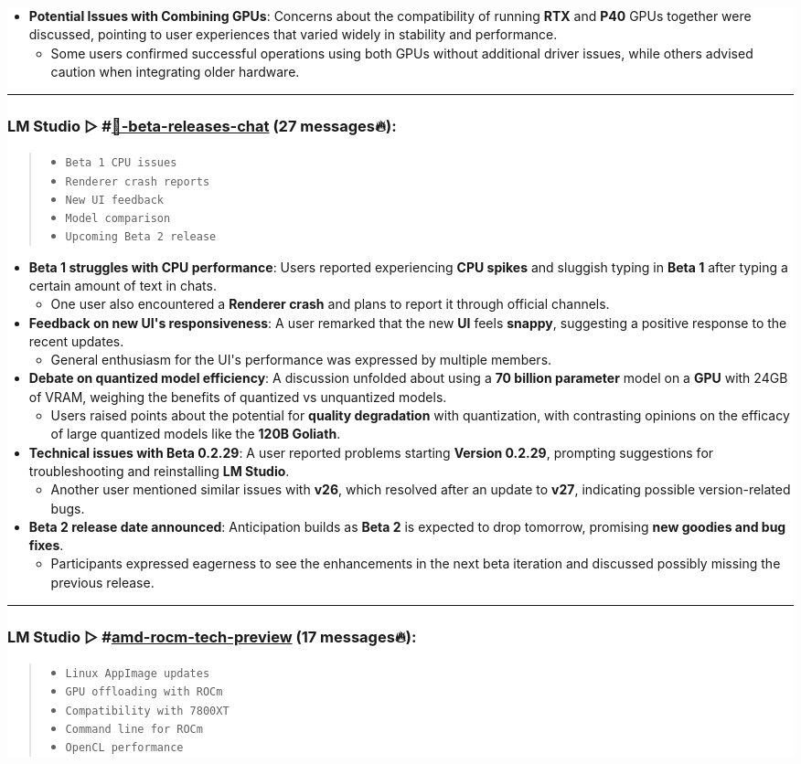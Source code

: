 - **Potential Issues with Combining GPUs**: Concerns about the compatibility of running **RTX** and **P40** GPUs together were discussed, pointing to user experiences that varied widely in stability and performance.
   - Some users confirmed successful operations using both GPUs without additional driver issues, while others advised caution when integrating older hardware.


  

---


### **LM Studio ▷ #[🧪-beta-releases-chat](https://discord.com/channels/1110598183144399058/1166577236325965844/1265780705066221730)** (27 messages🔥): 

> - `Beta 1 CPU issues`
> - `Renderer crash reports`
> - `New UI feedback`
> - `Model comparison`
> - `Upcoming Beta 2 release` 


- **Beta 1 struggles with CPU performance**: Users reported experiencing **CPU spikes** and sluggish typing in **Beta 1** after typing a certain amount of text in chats.
   - One user also encountered a **Renderer crash** and plans to report it through official channels.
- **Feedback on new UI's responsiveness**: A user remarked that the new **UI** feels **snappy**, suggesting a positive response to the recent updates.
   - General enthusiasm for the UI's performance was expressed by multiple members.
- **Debate on quantized model efficiency**: A discussion unfolded about using a **70 billion parameter** model on a **GPU** with 24GB of VRAM, weighing the benefits of quantized vs unquantized models.
   - Users raised points about the potential for **quality degradation** with quantization, with contrasting opinions on the efficacy of large quantized models like the **120B Goliath**.
- **Technical issues with Beta 0.2.29**: A user reported problems starting **Version 0.2.29**, prompting suggestions for troubleshooting and reinstalling **LM Studio**.
   - Another user mentioned similar issues with **v26**, which resolved after an update to **v27**, indicating possible version-related bugs.
- **Beta 2 release date announced**: Anticipation builds as **Beta 2** is expected to drop tomorrow, promising **new goodies and bug fixes**.
   - Participants expressed eagerness to see the enhancements in the next beta iteration and discussed possibly missing the previous release.


  

---


### **LM Studio ▷ #[amd-rocm-tech-preview](https://discord.com/channels/1110598183144399058/1195858490338594866/1265745943052029973)** (17 messages🔥): 

> - `Linux AppImage updates`
> - `GPU offloading with ROCm`
> - `Compatibility with 7800XT`
> - `Command line for ROCm`
> - `OpenCL performance` 

